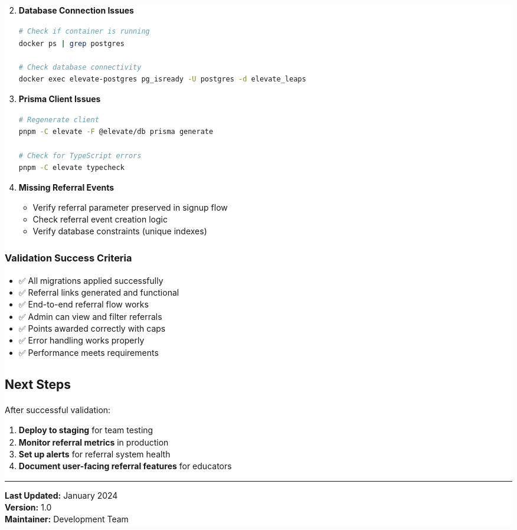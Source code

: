 2. **Database Connection Issues**

   ```bash
   # Check if container is running
   docker ps | grep postgres

   # Check database connectivity
   docker exec elevate-postgres pg_isready -U postgres -d elevate_leaps
   ```

3. **Prisma Client Issues**

   ```bash
   # Regenerate client
   pnpm -C elevate -F @elevate/db prisma generate

   # Check for TypeScript errors
   pnpm -C elevate typecheck
   ```

4. **Missing Referral Events**
   - Verify referral parameter preserved in signup flow
   - Check referral event creation logic
   - Verify database constraints (unique indexes)

### Validation Success Criteria

- ✅ All migrations applied successfully
- ✅ Referral links generated and functional
- ✅ End-to-end referral flow works
- ✅ Admin can view and filter referrals
- ✅ Points awarded correctly with caps
- ✅ Error handling works properly
- ✅ Performance meets requirements

## Next Steps

After successful validation:

1. **Deploy to staging** for team testing
2. **Monitor referral metrics** in production
3. **Set up alerts** for referral system health
4. **Document user-facing referral features** for educators

---

**Last Updated:** January 2024  
**Version:** 1.0  
**Maintainer:** Development Team
